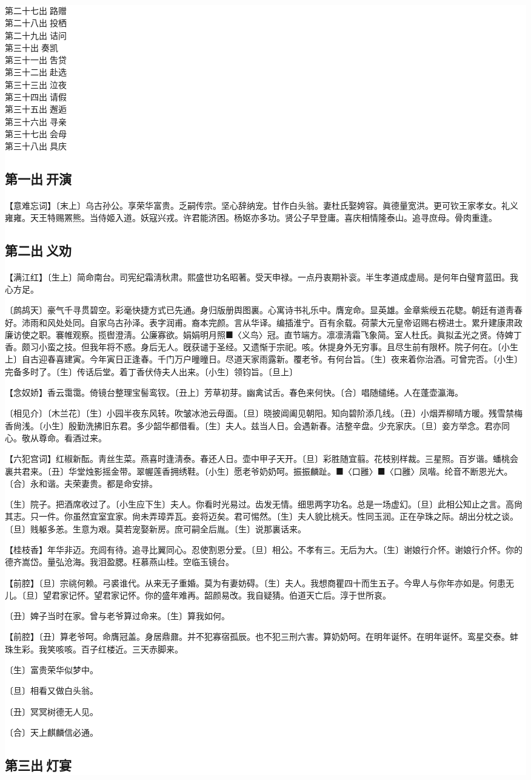 第二十七出  路赠  
第二十八出  投栖  
第二十九出  诘问  
第三十出  奏凯  
第三十一出  吿贷  
第三十二出  赴选  
第三十三出  泣夜  
第三十四出  请假  
第三十五出  邂逅  
第三十六出  寻亲  
第三十七出  会母  
第三十八出  具庆  
  
## 第一出  开演  
  
【意难忘词】〔末上〕乌古孙公。享荣华富贵。乏嗣传宗。坚心辞纳宠。甘作白头翁。妻杜氏娶姱容。眞德量宽洪。更可钦王家孝女。礼义雍雍。天王特赐罴熊。当侍姬入道。妖寇兴戎。许君能济困。杨妪亦多功。贤公子早登庸。喜庆相情隆泰山。追寻庶母。骨肉重逢。  
  
## 第二出  义劝  
  
【满江红】〔生上〕简命南台。司宪纪霜淸秋肃。熙盛世功名昭著。受天申禄。一点丹衷期补衮。半生孝道成虚局。是何年白璧育蓝田。我心方足。  
  
〔鹧鸪天〕豪气千寻贯碧空。彩毫快捷方式已先通。身归版册舆图裏。心寓诗书礼乐中。膺宠命。显英雄。金章紫绶五花騘。朝廷有道靑春好。沛雨和风处处同。自家乌古孙泽。表字润甫。裔本完颜。言从华译。编插淮宁。百有余载。荷蒙大元皇帝诏赐右榜进士。累升建康肃政廉访使之职。褰帷观察。揽辔澄淸。公廉寡欲。娟娟明月照■〈义鸟〉冠。直节端方。凛凛淸霜飞象简。室人杜氏。眞拟孟光之贤。侍婢丁香。颇习小蛮之技。但我年将不惑。身后无人。旣获谴于圣经。又遗惭于宗祀。咳。休提身外无穷事。且尽生前有限杯。院子何在。〔小生上〕自古迎春喜建寅。今年寅日正逢春。千门万户曈曈日。尽道天家雨露新。覆老爷。有何台旨。〔生〕夜来着你治酒。可曾完否。〔小生〕完备多时了。〔生〕传话后堂。着丁香伏侍夫人出来。〔小生〕领钧旨。〔旦上〕  
  
【念奴娇】香云霭霭。倚镜台整理宝髻鸾钗。〔丑上〕芳草初芽。幽禽试舌。春色来何快。〔合〕唱随缱绻。人在蓬壶瀛海。  
  
〔相见介〕〔木兰花〕〔生〕小园半夜东风转。吹皱冰池云母面。〔旦〕晓披阊阖见朝阳。知向碧阶添几线。〔丑〕小烟弄柳晴方暖。残雪禁梅香尙浅。〔小生〕殷勤洗拂旧东君。多少韶华都借看。〔生〕夫人。兹当人日。会遇新春。洁整辛盘。少充家庆。〔旦〕妾方举念。君亦同心。敬从尊命。看酒过来。  
  
【六犯宫词】红椒新酝。靑丝生菜。燕喜时逢淸泰。春还人日。壶中甲子天开。〔旦〕彩胜随宜翦。花枝别样裁。三星照。百岁谐。蟠桃会裏共君来。〔丑〕华堂烛影摇金带。翠幄莲香拥绣鞋。〔小生〕愿老爷奶奶呵。振振麟趾。■〈口雝〉■〈口雝〉凤喈。纶音不断恩光大。〔合〕永和谐。夫荣妻贵。都是命安排。  
  
〔生〕院子。把酒席收过了。〔小生应下生〕夫人。你看时光易过。齿发无情。细思两字功名。总是一场虚幻。〔旦〕此相公知止之言。高尙其志。只一件。你虽然宜室宜家。尙未弄璋弄瓦。妾将迈矣。君可惕然。〔生〕夫人貌比桃夭。性同玉润。正在孕珠之际。胡出分枕之谈。〔旦〕贱躯多恙。生意为艰。莫若宠娶新房。庶可嗣全后胤。〔生〕说那裏话来。  
  
【桂枝香】年华非迈。充闾有待。追寻比翼同心。忍使割恩分爱。〔旦〕相公。不孝有三。无后为大。〔生〕谢娘行介怀。谢娘行介怀。你的德齐嵩岱。量弘沧海。我泪盈腮。枉慕燕山桂。空临玉镜台。  
  
【前腔】〔旦〕宗祧何赖。弓裘谁代。从来无子重婚。莫为有妻妨碍。〔生〕夫人。我想商瞿四十而生五子。今卑人与你年亦如是。何患无儿。〔旦〕望君家记怀。望君家记怀。你的盛年难再。韶颜易改。我自疑猜。伯道天亡后。淳于世所哀。  
  
〔丑〕婢子当时在家。曾与老爷算过命来。〔生〕算我如何。  
  
【前腔】〔丑〕算老爷呵。命膺冠盖。身居鼎鼐。并不犯寡宿孤辰。也不犯三刑六害。算奶奶呵。在明年诞怀。在明年诞怀。鸾星交泰。蚌珠生彩。我笑咳咳。百子红楼近。三天赤脚来。  
  
〔生〕富贵荣华似梦中。  

〔旦〕相看又做白头翁。  
  
〔丑〕冥冥树德无人见。  

〔合〕天上麒麟信必通。  
  
## 第三出  灯宴  
  